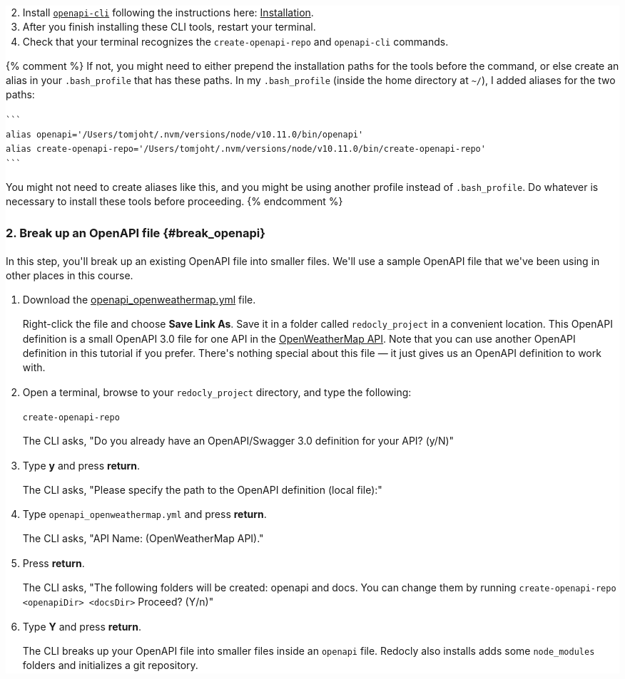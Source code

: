 2.  Install [`openapi-cli`](https://github.com/Redocly/openapi-cli) following the instructions here: [Installation](https://redoc.ly/docs/cli/#installation).
3.  After you finish installing these CLI tools, restart your terminal.
5.  Check that your terminal recognizes the `create-openapi-repo` and `openapi-cli` commands.

{% comment %}
If not, you might need to either prepend the installation paths for the tools before the command, or else create an alias in your `.bash_profile` that has these paths. In my `.bash_profile` (inside the home directory at `~/`), I added aliases for the two paths:

    ```
    alias openapi='/Users/tomjoht/.nvm/versions/node/v10.11.0/bin/openapi'
    alias create-openapi-repo='/Users/tomjoht/.nvm/versions/node/v10.11.0/bin/create-openapi-repo'
    ```

You might not need to create aliases like this, and you might be using another profile instead of `.bash_profile`. Do whatever is necessary to install these tools before proceeding.
{% endcomment %}

### 2. Break up an OpenAPI file {#break_openapi}

In this step, you'll break up an existing OpenAPI file into smaller files. We'll use a sample OpenAPI file that we've been using in other places in this course.

1.  Download the [openapi_openweathermap.yml](https://idratherbewriting.com/learnapidoc/docs/openapi_spec_and_generated_ref_docs/openapi_openweathermap.yml) file.

    Right-click the file and choose **Save Link As**. Save it in a folder called `redocly_project` in a convenient location. This OpenAPI definition is a small OpenAPI 3.0 file for one API in the [OpenWeatherMap API](https://openweathermap.org/api). Note that you can use another OpenAPI definition in this tutorial if you prefer. There's nothing special about this file &mdash; it just gives us an OpenAPI definition to work with.

2.  Open a terminal, browse to your `redocly_project` directory, and type the following:

    ```
    create-openapi-repo
    ```

    The CLI asks, "Do you already have an OpenAPI/Swagger 3.0 definition for your API? (y/N)"

3.  Type **y** and press **return**.

    The CLI asks, "Please specify the path to the OpenAPI definition (local file):"

4.  Type `openapi_openweathermap.yml` and press **return**.

    The CLI asks, "API Name: (OpenWeatherMap API)."

5.  Press **return**.

    The CLI asks, "The following folders will be created: openapi and docs. You can change them by running `create-openapi-repo <openapiDir> <docsDir>` Proceed? (Y/n)"

6.  Type **Y** and press **return**.

    The CLI breaks up your OpenAPI file into smaller files inside an `openapi` file. Redocly also installs adds some `node_modules` folders and initializes a git repository.
